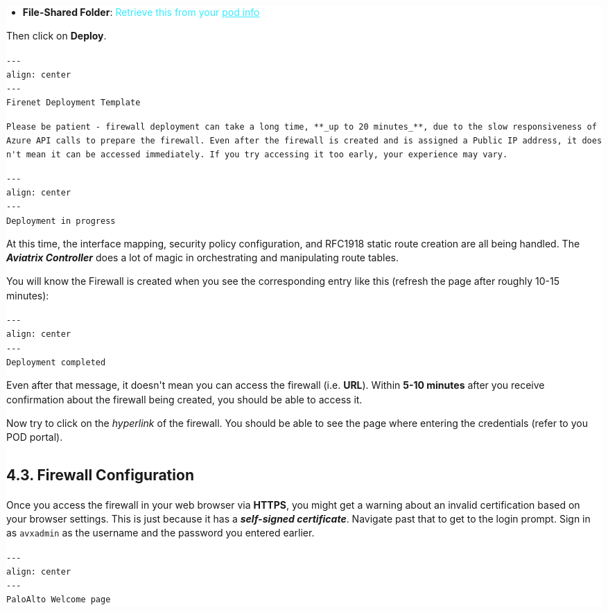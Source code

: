 - **File-Shared Folder**: <span style='color:#33ECFF'>Retrieve this from your <ins>pod info</ins></span>

Then click on **Deploy**.

```{figure} images/lab7-firenetcfg.png
---
align: center
---
Firenet Deployment Template
```

```{warning}
Please be patient - firewall deployment can take a long time, **_up to 20 minutes_**, due to the slow responsiveness of Azure API calls to prepare the firewall. Even after the firewall is created and is assigned a Public IP address, it doesn't mean it can be accessed immediately. If you try accessing it too early, your experience may vary.
```

```{figure} images/lab7-inprogress.png
---
align: center
---
Deployment in progress
```

At this time, the interface mapping, security policy configuration, and RFC1918 static route creation are all being handled. The **_Aviatrix Controller_** does a lot of magic in orchestrating and manipulating route tables.

You will know the Firewall is created when you see the corresponding entry like this (refresh the page after roughly 10-15 minutes):

```{figure} images/lab7-url.png
---
align: center
---
Deployment completed
```

Even after that message, it doesn't mean you can access the firewall (i.e. **URL**). Within **5-10 minutes** after you receive confirmation about the firewall being created, you should be able to access it.

Now try to click on the *hyperlink* of the firewall. You should be able to see the page where entering the credentials (refer to you POD portal).

## 4.3. Firewall Configuration

Once you access the firewall in your web browser via **HTTPS**, you might get a warning about an invalid certification based on your browser settings. This is just because it has a **_self-signed certificate_**. Navigate past that to get to the login prompt. Sign in as `avxadmin` as the username and the password you entered earlier.

```{figure} images/lab7-paloalto.png
---
align: center
---
PaloAlto Welcome page
```
